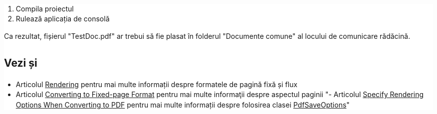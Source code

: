1. Compila proiectul
2. Rulează aplicația de consolă

Ca rezultat, fișierul "TestDoc.pdf" ar trebui să fie plasat în folderul "Documente comune" al locului de comunicare rădăcină.

## Vezi și

- Articolul [Rendering](/words/net/rendering/) pentru mai multe informații despre formatele de pagină fixă și flux
- Articolul [Converting to Fixed-page Format](/words/net/converting-to-fixed-page-format/#convertingtofixed-pageformat-whatisapagelayout) pentru mai multe informaţii despre aspectul paginii
"- Articolul [Specify Rendering Options When Converting to PDF](/words/net/specify-rendering-options-when-converting-to-pdf/) pentru mai multe informații despre folosirea clasei [PdfSaveOptions](https://reference.aspose.com/words/net/aspose.words.saving/pdfsaveoptions/)"
